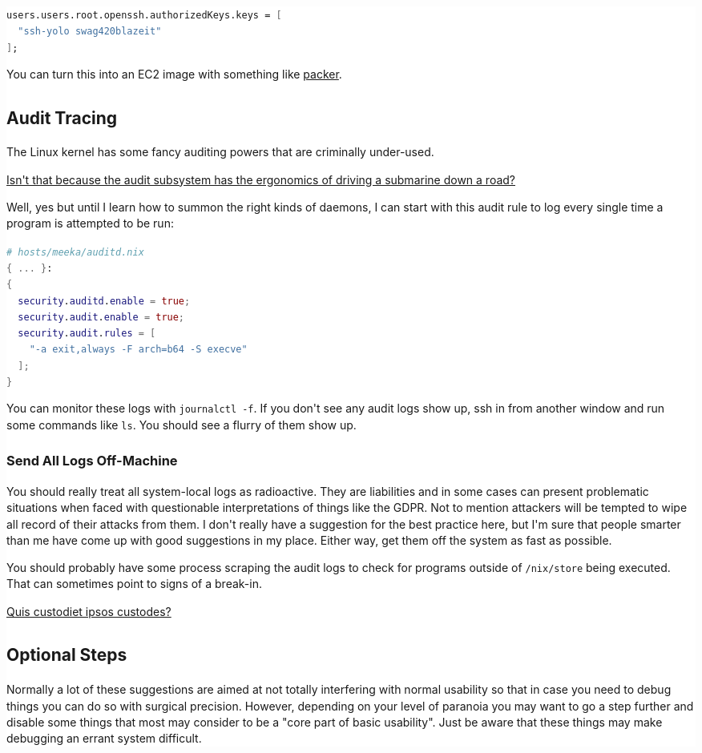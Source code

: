 ```nix
users.users.root.openssh.authorizedKeys.keys = [
  "ssh-yolo swag420blazeit"
];
```

You can turn this into an EC2 image with something like
[packer](https://www.packer.io/).

## Audit Tracing

The Linux kernel has some fancy auditing powers that are criminally under-used.

[Isn't that because the audit subsystem has the ergonomics of driving a
submarine down a road?](conversation://Mara/happy)

Well, yes but until I learn how to summon the right kinds of daemons, I can
start with this audit rule to log every single time a program is attempted to be
run:

```nix
# hosts/meeka/auditd.nix
{ ... }:
{
  security.auditd.enable = true;
  security.audit.enable = true;
  security.audit.rules = [
    "-a exit,always -F arch=b64 -S execve"
  ];
}
```

You can monitor these logs with `journalctl -f`. If you don't see any audit logs
show up, ssh in from another window and run some commands like `ls`. You should
see a flurry of them show up.

### Send All Logs Off-Machine

You should really treat all system-local logs as radioactive. They are
liabilities and in some cases can present problematic situations when faced with
questionable interpretations of things like the GDPR. Not to mention attackers
will be tempted to wipe all record of their attacks from them. I don't really
have a suggestion for the best practice here, but I'm sure that people smarter
than me have come up with good suggestions in my place. Either way, get them off
the system as fast as possible.

You should probably have some process scraping the audit logs to check for
programs outside of `/nix/store` being executed. That can sometimes point to
signs of a break-in.

[Quis custodiet ipsos custodes?](conversation://Numa/delet)

## Optional Steps

Normally a lot of these suggestions are aimed at not totally interfering with
normal usability so that in case you need to debug things you can do so with
surgical precision. However, depending on your level of paranoia you may want to
go a step further and disable some things that most may consider to be a "core
part of basic usability". Just be aware that these things may make debugging an
errant system difficult.
